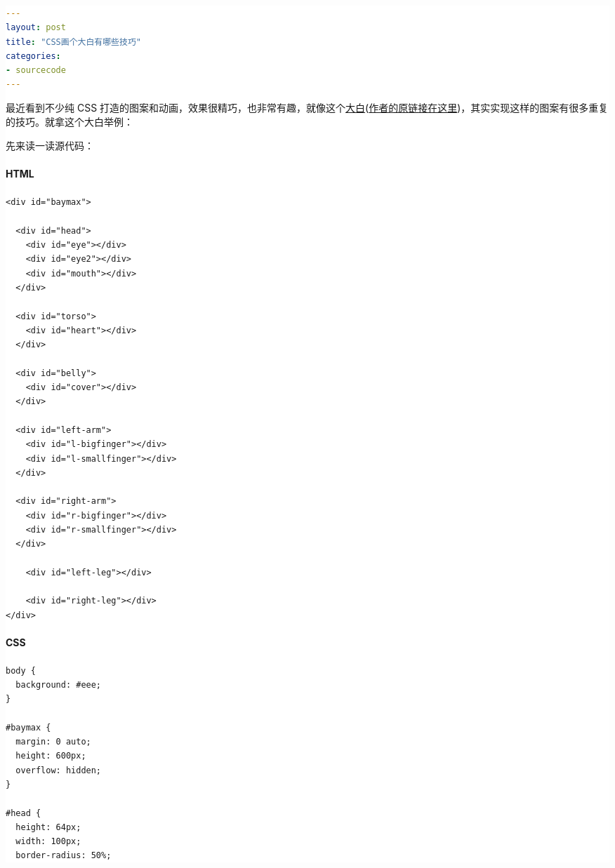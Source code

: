 ```yaml
---
layout: post
title: "CSS画个大白有哪些技巧"
categories:
- sourcecode
---
```


最近看到不少纯 CSS 打造的图案和动画，效果很精巧，也非常有趣，就像这个[大白](http://runfastlynda.com/demos/purple-player)([作者的原链接在这里](http://www.jianshu.com/p/6d3feca2b5f7))，其实实现这样的图案有很多重复的技巧。就拿这个大白举例：

先来读一读源代码：

#### HTML

```
<div id="baymax">

  <div id="head">
    <div id="eye"></div>
    <div id="eye2"></div>
    <div id="mouth"></div>
  </div>
  
  <div id="torso">
    <div id="heart"></div>
  </div>
  
  <div id="belly">
    <div id="cover"></div>
  </div>
  
  <div id="left-arm">
    <div id="l-bigfinger"></div>
    <div id="l-smallfinger"></div>
  </div>
  
  <div id="right-arm">
    <div id="r-bigfinger"></div>
    <div id="r-smallfinger"></div>
  </div>
  
    <div id="left-leg"></div>

    <div id="right-leg"></div>
</div>
```

#### CSS

```
body {
  background: #eee;
}

#baymax {
  margin: 0 auto;
  height: 600px;
  overflow: hidden;
}

#head {
  height: 64px;
  width: 100px;
  border-radius: 50%;
```